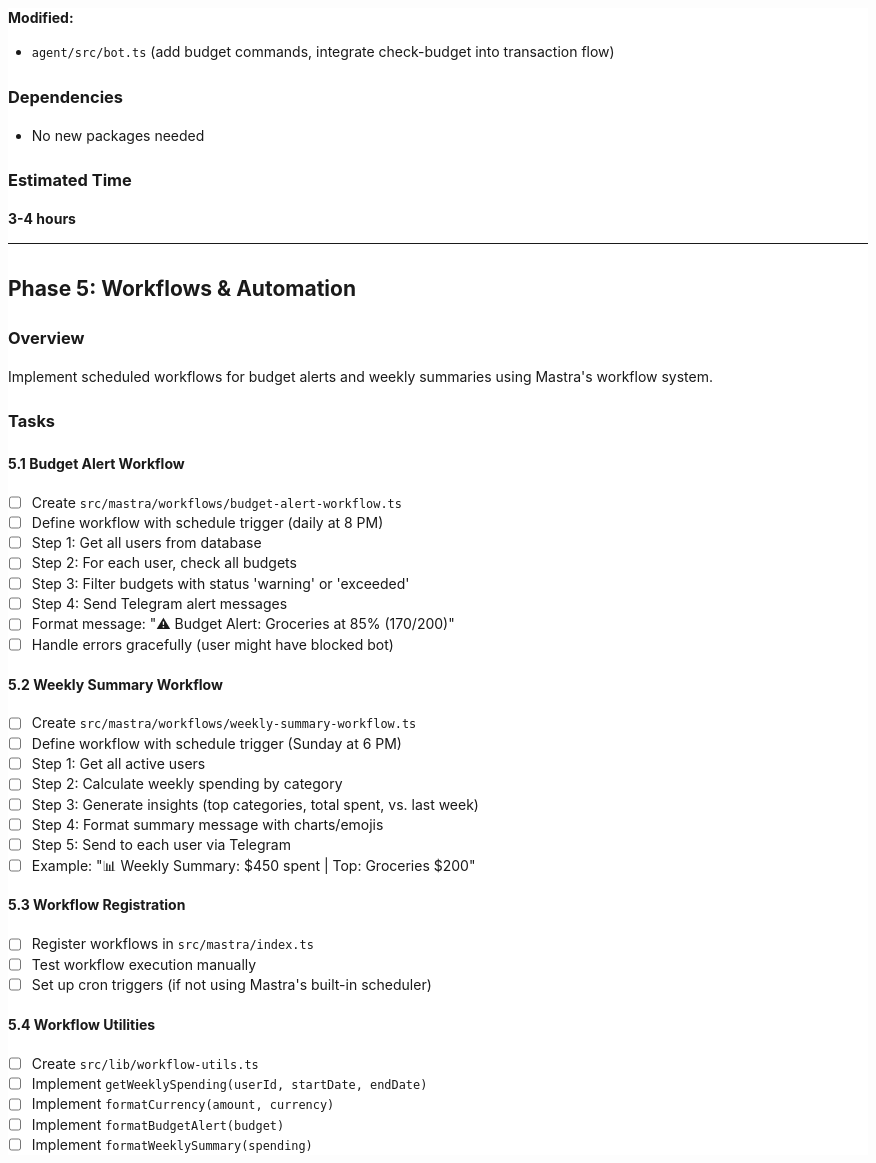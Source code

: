 **Modified:**
- `agent/src/bot.ts` (add budget commands, integrate check-budget into transaction flow)

### Dependencies
- No new packages needed

### Estimated Time
**3-4 hours**

---

## Phase 5: Workflows & Automation

### Overview
Implement scheduled workflows for budget alerts and weekly summaries using Mastra's workflow system.

### Tasks

#### 5.1 Budget Alert Workflow
- [ ] Create `src/mastra/workflows/budget-alert-workflow.ts`
- [ ] Define workflow with schedule trigger (daily at 8 PM)
- [ ] Step 1: Get all users from database
- [ ] Step 2: For each user, check all budgets
- [ ] Step 3: Filter budgets with status 'warning' or 'exceeded'
- [ ] Step 4: Send Telegram alert messages
- [ ] Format message: "⚠️ Budget Alert: Groceries at 85% ($170/$200)"
- [ ] Handle errors gracefully (user might have blocked bot)

#### 5.2 Weekly Summary Workflow
- [ ] Create `src/mastra/workflows/weekly-summary-workflow.ts`
- [ ] Define workflow with schedule trigger (Sunday at 6 PM)
- [ ] Step 1: Get all active users
- [ ] Step 2: Calculate weekly spending by category
- [ ] Step 3: Generate insights (top categories, total spent, vs. last week)
- [ ] Step 4: Format summary message with charts/emojis
- [ ] Step 5: Send to each user via Telegram
- [ ] Example: "📊 Weekly Summary: $450 spent | Top: Groceries $200"

#### 5.3 Workflow Registration
- [ ] Register workflows in `src/mastra/index.ts`
- [ ] Test workflow execution manually
- [ ] Set up cron triggers (if not using Mastra's built-in scheduler)

#### 5.4 Workflow Utilities
- [ ] Create `src/lib/workflow-utils.ts`
- [ ] Implement `getWeeklySpending(userId, startDate, endDate)`
- [ ] Implement `formatCurrency(amount, currency)`
- [ ] Implement `formatBudgetAlert(budget)`
- [ ] Implement `formatWeeklySummary(spending)`
